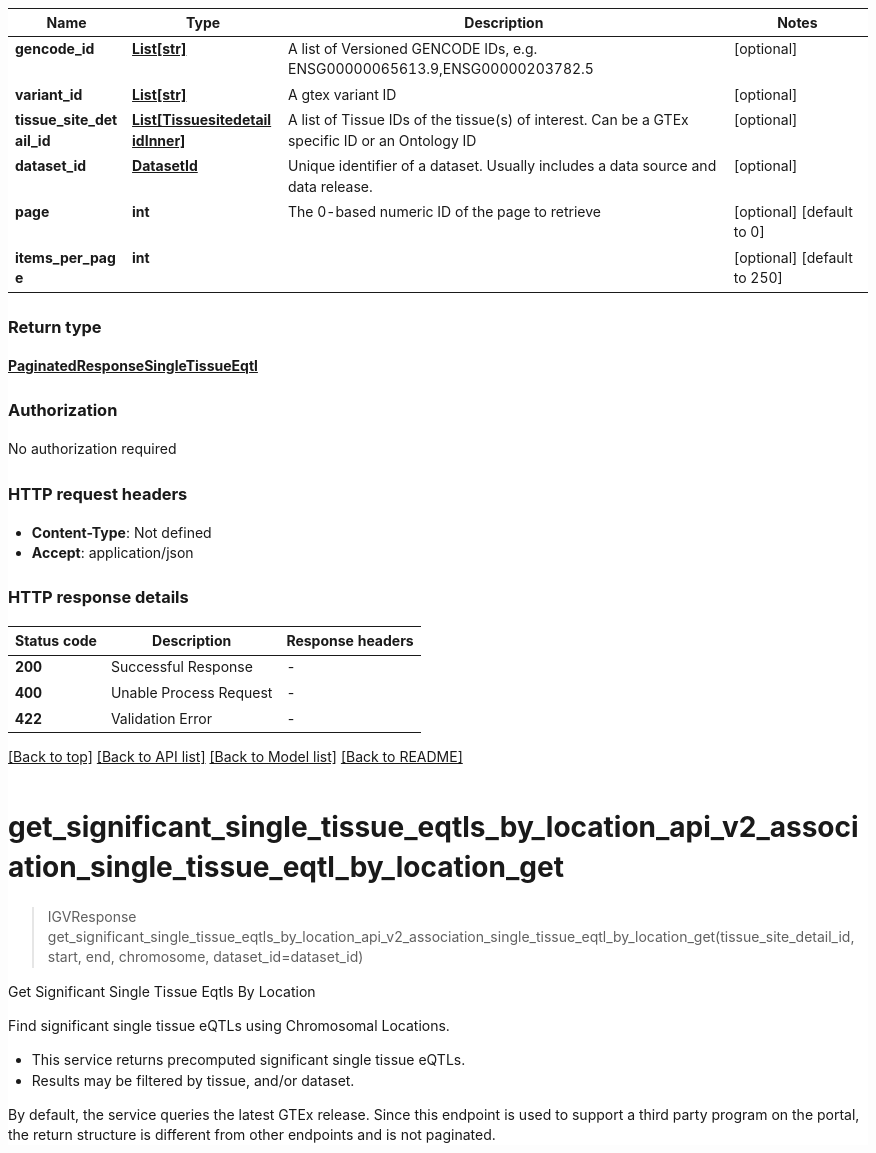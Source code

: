 
Name | Type | Description  | Notes
------------- | ------------- | ------------- | -------------
 **gencode_id** | [**List[str]**](str.md)| A list of Versioned GENCODE IDs, e.g. ENSG00000065613.9,ENSG00000203782.5 | [optional] 
 **variant_id** | [**List[str]**](str.md)| A gtex variant ID | [optional] 
 **tissue_site_detail_id** | [**List[TissuesitedetailidInner]**](TissuesitedetailidInner.md)| A list of Tissue IDs of the tissue(s) of interest. Can be a GTEx specific ID or an Ontology ID | [optional] 
 **dataset_id** | [**DatasetId**](.md)| Unique identifier of a dataset. Usually includes a data source and data release. | [optional] 
 **page** | **int**| The 0-based numeric ID of the page to retrieve | [optional] [default to 0]
 **items_per_page** | **int**|  | [optional] [default to 250]

### Return type

[**PaginatedResponseSingleTissueEqtl**](PaginatedResponseSingleTissueEqtl.md)

### Authorization

No authorization required

### HTTP request headers

 - **Content-Type**: Not defined
 - **Accept**: application/json

### HTTP response details

| Status code | Description | Response headers |
|-------------|-------------|------------------|
**200** | Successful Response |  -  |
**400** | Unable Process Request |  -  |
**422** | Validation Error |  -  |

[[Back to top]](#) [[Back to API list]](../README.md#documentation-for-api-endpoints) [[Back to Model list]](../README.md#documentation-for-models) [[Back to README]](../README.md)

# **get_significant_single_tissue_eqtls_by_location_api_v2_association_single_tissue_eqtl_by_location_get**
> IGVResponse get_significant_single_tissue_eqtls_by_location_api_v2_association_single_tissue_eqtl_by_location_get(tissue_site_detail_id, start, end, chromosome, dataset_id=dataset_id)

Get Significant Single Tissue Eqtls By Location

Find significant single tissue eQTLs using Chromosomal Locations.

- This service returns precomputed significant single tissue eQTLs.
- Results may be filtered by tissue, and/or dataset.

By default, the service queries the latest GTEx release. Since this endpoint is used to support a 
third party program on the portal, the return structure is different from other endpoints and is
not paginated.
